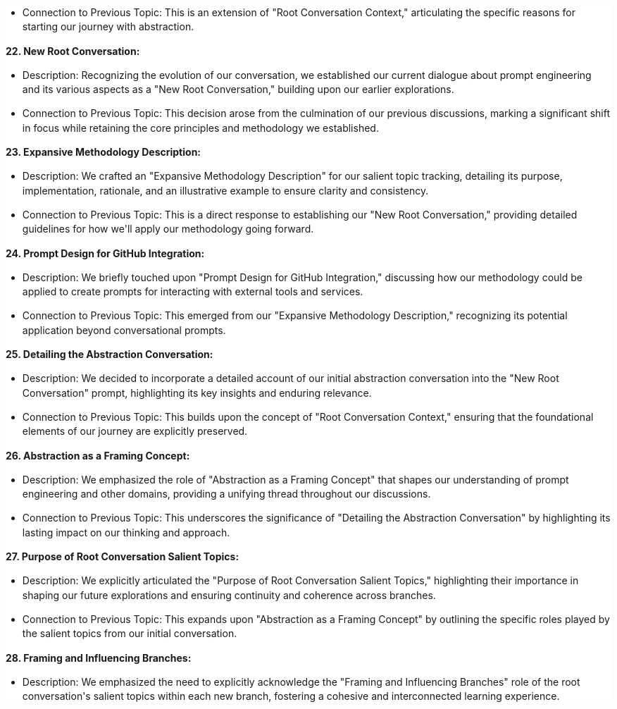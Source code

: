 - Connection to Previous Topic: This is an extension of "Root Conversation Context," articulating the specific reasons for starting our journey with abstraction.

**22. New Root Conversation:**

- Description: Recognizing the evolution of our conversation, we established our current dialogue about prompt engineering and its various aspects as a "New Root Conversation," building upon our earlier explorations.

- Connection to Previous Topic: This decision arose from the culmination of our previous discussions, marking a significant shift in focus while retaining the core principles and methodology we established.

**23. Expansive Methodology Description:**

- Description: We crafted an "Expansive Methodology Description" for our salient topic tracking, detailing its purpose, implementation, rationale, and an illustrative example to ensure clarity and consistency.

- Connection to Previous Topic: This is a direct response to establishing our "New Root Conversation," providing detailed guidelines for how we'll apply our methodology going forward.

**24. Prompt Design for GitHub Integration:**

- Description: We briefly touched upon "Prompt Design for GitHub Integration," discussing how our methodology could be applied to create prompts for interacting with external tools and services.

- Connection to Previous Topic: This emerged from our "Expansive Methodology Description," recognizing its potential application beyond conversational prompts.

**25. Detailing the Abstraction Conversation:**

- Description: We decided to incorporate a detailed account of our initial abstraction conversation into the "New Root Conversation" prompt, highlighting its key insights and enduring relevance.

- Connection to Previous Topic: This builds upon the concept of "Root Conversation Context," ensuring that the foundational elements of our journey are explicitly preserved.

**26. Abstraction as a Framing Concept:**

- Description: We emphasized the role of "Abstraction as a Framing Concept" that shapes our understanding of prompt engineering and other domains, providing a unifying thread throughout our discussions.

- Connection to Previous Topic: This underscores the significance of "Detailing the Abstraction Conversation" by highlighting its lasting impact on our thinking and approach.

**27. Purpose of Root Conversation Salient Topics:**

- Description: We explicitly articulated the "Purpose of Root Conversation Salient Topics," highlighting their importance in shaping our future explorations and ensuring continuity and coherence across branches.

- Connection to Previous Topic: This expands upon "Abstraction as a Framing Concept" by outlining the specific roles played by the salient topics from our initial conversation.

**28. Framing and Influencing Branches:**

- Description: We emphasized the need to explicitly acknowledge the "Framing and Influencing Branches" role of the root conversation's salient topics within each new branch, fostering a cohesive and interconnected learning experience.

